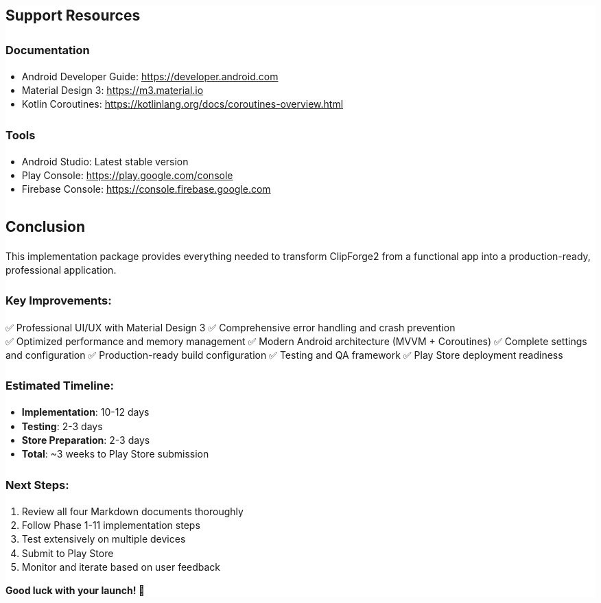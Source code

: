 ## Support Resources

### Documentation
- Android Developer Guide: https://developer.android.com
- Material Design 3: https://m3.material.io
- Kotlin Coroutines: https://kotlinlang.org/docs/coroutines-overview.html

### Tools
- Android Studio: Latest stable version
- Play Console: https://play.google.com/console
- Firebase Console: https://console.firebase.google.com

## Conclusion

This implementation package provides everything needed to transform ClipForge2 from a functional app into a production-ready, professional application.

### Key Improvements:
✅ Professional UI/UX with Material Design 3
✅ Comprehensive error handling and crash prevention  
✅ Optimized performance and memory management
✅ Modern Android architecture (MVVM + Coroutines)
✅ Complete settings and configuration
✅ Production-ready build configuration
✅ Testing and QA framework
✅ Play Store deployment readiness

### Estimated Timeline:
- **Implementation**: 10-12 days
- **Testing**: 2-3 days
- **Store Preparation**: 2-3 days
- **Total**: ~3 weeks to Play Store submission

### Next Steps:
1. Review all four Markdown documents thoroughly
2. Follow Phase 1-11 implementation steps
3. Test extensively on multiple devices
4. Submit to Play Store
5. Monitor and iterate based on user feedback

**Good luck with your launch! 🚀**